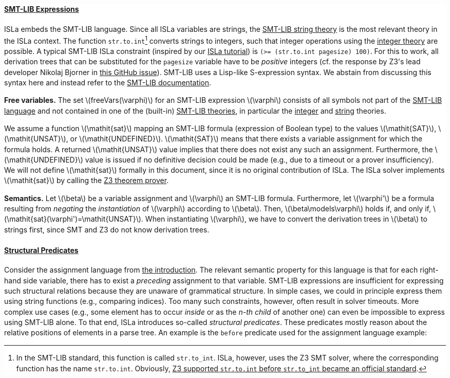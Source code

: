 #### [SMT-LIB Expressions](#smt-lib-expressions)

ISLa embeds the SMT-LIB language. Since all ISLa variables are strings, the
[SMT-LIB string
theory](https://smtlib.cs.uiowa.edu/theories-UnicodeStrings.shtml) is the most
relevant theory in the ISLa context. The function `str.to.int`[^3] converts
strings to integers, such that integer operations using the [integer
theory](https://smtlib.cs.uiowa.edu/theories-Ints.shtml) are possible. A typical
SMT-LIB ISLa constraint (inspired by our [ISLa
tutorial](https://www.fuzzingbook.org/beta/html/FuzzingWithConstraints.html)) is
`(>= (str.to.int pagesize) 100)`. For this to work, all derivation trees that
can be substituted for the `pagesize` variable have to be *positive* integers
(cf. the response by Z3's lead developer Nikolaj Bjorner in [this GitHub
issue](https://github.com/Z3Prover/z3/issues/1846#issuecomment-424809364)).
SMT-LIB uses a Lisp-like S-expression syntax. We abstain from discussing this
syntax here and instead refer to the [SMT-LIB
documentation](https://smtlib.cs.uiowa.edu/language.shtml).

[^3]: In the SMT-LIB standard, this function is called `str.to_int`. ISLa, however, uses the Z3 SMT solver, where the corresponding function has the name `str.to.int`. Obviously, [Z3 supported `str.to.int` before `str.to_int` became an official standard](https://stackoverflow.com/questions/46524843/missing-str-to-int-s-in-z3-4-5-1#answer-46528332).

**Free variables.** The set \\(freeVars(\varphi)\\) for an SMT-LIB expression
\\(\varphi\\) consists of all symbols not part of the [SMT-LIB
language](https://smtlib.cs.uiowa.edu/papers/smt-lib-reference-v2.6-r2021-05-12.pdf)
and not contained in one of the (built-in) [SMT-LIB
theories](https://smtlib.cs.uiowa.edu/theories.shtml), in particular the
[integer](https://smtlib.cs.uiowa.edu/theories-UnicodeStrings.shtml) and
[string](https://smtlib.cs.uiowa.edu/theories-UnicodeStrings.shtml) theories.

We assume a function \\(\mathit{sat}\\) mapping an SMT-LIB formula (expression
of Boolean type) to the values \\(\mathit{SAT}\\), \\(\mathit{UNSAT}\\), or
\\(\mathit{UNDEFINED}\\). \\(\mathit{SAT}\\) means that there exists a variable
assignment for which the formula holds. A returned \\(\mathit{UNSAT}\\) value
implies that there does not exist any such an assignment. Furthermore, the
\\(\mathit{UNDEFINED}\\) value is issued if no definitive decision could be made
(e.g., due to a timeout or a prover insufficiency). We will not define
\\(\mathit{sat}\\) formally in this document, since it is no original
contribution of ISLa. The ISLa solver implements \\(\mathit{sat}\\) by calling
the [Z3 theorem prover](https://github.com/Z3Prover/z3).

**Semantics.** Let \\(\beta\\) be a variable assignment and \\(\varphi\\) an
SMT-LIB formula.  Furthermore, let \\(\varphi'\\) be a formula resulting from
*negating* the *instantiation* of \\(\varphi\\) according to \\(\beta\\). Then,
\\(\beta\models\varphi\\) holds if, and only if,
\\(\mathit{sat}(\varphi')=\mathit{UNSAT}\\). When instantiating \\(\varphi\\),
we have to convert the derivation trees in \\(\beta\\) to strings first, since
SMT and Z3 do not know derivation trees.

#### [Structural Predicates](#strucural-predicates)

Consider the assignment language from [the introduction](#introduction). The
relevant semantic property for this language is that for each right-hand side
variable, there has to exist a *preceding* assignment to that variable. SMT-LIB
expressions are insufficient for expressing such structural relations because
they are unaware of grammatical structure. In simple cases, we could in
principle express them using string functions (e.g., comparing indices). Too
many such constraints, however, often result in solver timeouts. More
complex use cases (e.g., some element has to occur *inside* or as the *n-th
child* of another one) can even be impossible to express using SMT-LIB alone. To
that end, ISLa introduces so-called *structural predicates*. These predicates
mostly reason about the relative positions of elements in a parse tree. An
example is the `before` predicate used for the assignment language example:


[^1]: From [ISLa 0.8.14](https://github.com/rindPHI/isla/blob/v0.8.14/CHANGELOG.md) on, the `ISLaSolver` and the `evaluate` function both accept grammars in concrete syntax in addition to the Python dictionary format of the [Fuzzing Book](https://www.fuzzingbook.org/html/Grammars.html).
[^6]: The descendent axis is not yet supported by the ISLa solver as of version 0.8.15.
[^2]: For example, 	John E. Hopcroft, Rajeev Motwani, Jeffrey D. Ullman: *Introduction to Automata Theory, Languages, and Computation, 3rd Edition*. Pearson international edition, Addison-Wesley 2007, ISBN 978-0-321-47617-3.
[^4]: In the ISLa implementation, we distinguish two types (in the sense of object-oriented classes) of variables: *bound variables* (bound by [quantifiers](#quantifiers)) and *constants*. Thus, we can always extract reference trees from variable assignments.
[^5]: In the ISLa system, derivation trees have unique identifiers, such that we can distinguish trees with identical structure.